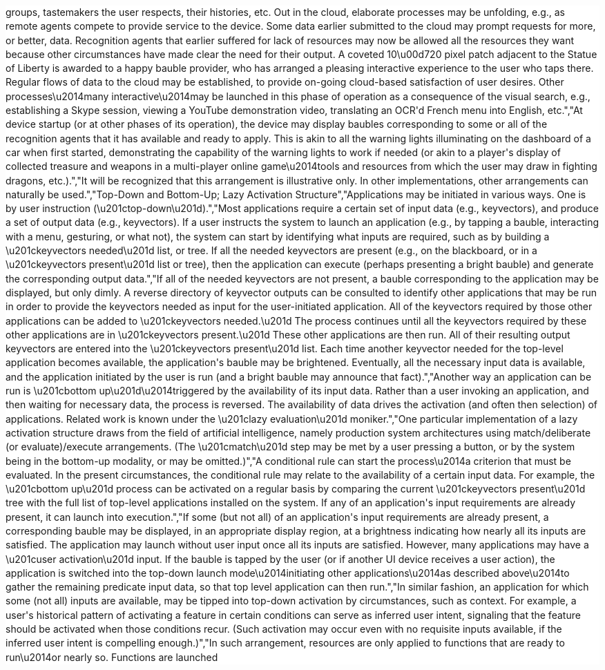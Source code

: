 groups, tastemakers the user respects, their histories, etc. Out in the cloud, elaborate processes may be unfolding, e.g., as remote agents compete to provide service to the device. Some data earlier submitted to the cloud may prompt requests for more, or better, data. Recognition agents that earlier suffered for lack of resources may now be allowed all the resources they want because other circumstances have made clear the need for their output. A coveted 10\u00d720 pixel patch adjacent to the Statue of Liberty is awarded to a happy bauble provider, who has arranged a pleasing interactive experience to the user who taps there. Regular flows of data to the cloud may be established, to provide on-going cloud-based satisfaction of user desires. Other processes\u2014many interactive\u2014may be launched in this phase of operation as a consequence of the visual search, e.g., establishing a Skype session, viewing a YouTube demonstration video, translating an OCR'd French menu into English, etc.","At device startup (or at other phases of its operation), the device may display baubles corresponding to some or all of the recognition agents that it has available and ready to apply. This is akin to all the warning lights illuminating on the dashboard of a car when first started, demonstrating the capability of the warning lights to work if needed (or akin to a player's display of collected treasure and weapons in a multi-player online game\u2014tools and resources from which the user may draw in fighting dragons, etc.).","It will be recognized that this arrangement is illustrative only. In other implementations, other arrangements can naturally be used.","Top-Down and Bottom-Up; Lazy Activation Structure","Applications may be initiated in various ways. One is by user instruction (\u201ctop-down\u201d).","Most applications require a certain set of input data (e.g., keyvectors), and produce a set of output data (e.g., keyvectors). If a user instructs the system to launch an application (e.g., by tapping a bauble, interacting with a menu, gesturing, or what not), the system can start by identifying what inputs are required, such as by building a \u201ckeyvectors needed\u201d list, or tree. If all the needed keyvectors are present (e.g., on the blackboard, or in a \u201ckeyvectors present\u201d list or tree), then the application can execute (perhaps presenting a bright bauble) and generate the corresponding output data.","If all of the needed keyvectors are not present, a bauble corresponding to the application may be displayed, but only dimly. A reverse directory of keyvector outputs can be consulted to identify other applications that may be run in order to provide the keyvectors needed as input for the user-initiated application. All of the keyvectors required by those other applications can be added to \u201ckeyvectors needed.\u201d The process continues until all the keyvectors required by these other applications are in \u201ckeyvectors present.\u201d These other applications are then run. All of their resulting output keyvectors are entered into the \u201ckeyvectors present\u201d list. Each time another keyvector needed for the top-level application becomes available, the application's bauble may be brightened. Eventually, all the necessary input data is available, and the application initiated by the user is run (and a bright bauble may announce that fact).","Another way an application can be run is \u201cbottom up\u201d\u2014triggered by the availability of its input data. Rather than a user invoking an application, and then waiting for necessary data, the process is reversed. The availability of data drives the activation (and often then selection) of applications. Related work is known under the \u201clazy evaluation\u201d moniker.","One particular implementation of a lazy activation structure draws from the field of artificial intelligence, namely production system architectures using match\/deliberate (or evaluate)\/execute arrangements. (The \u201cmatch\u201d step may be met by a user pressing a button, or by the system being in the bottom-up modality, or may be omitted.)","A conditional rule can start the process\u2014a criterion that must be evaluated. In the present circumstances, the conditional rule may relate to the availability of a certain input data. For example, the \u201cbottom up\u201d process can be activated on a regular basis by comparing the current \u201ckeyvectors present\u201d tree with the full list of top-level applications installed on the system. If any of an application's input requirements are already present, it can launch into execution.","If some (but not all) of an application's input requirements are already present, a corresponding bauble may be displayed, in an appropriate display region, at a brightness indicating how nearly all its inputs are satisfied. The application may launch without user input once all its inputs are satisfied. However, many applications may have a \u201cuser activation\u201d input. If the bauble is tapped by the user (or if another UI device receives a user action), the application is switched into the top-down launch mode\u2014initiating other applications\u2014as described above\u2014to gather the remaining predicate input data, so that top level application can then run.","In similar fashion, an application for which some (not all) inputs are available, may be tipped into top-down activation by circumstances, such as context. For example, a user's historical pattern of activating a feature in certain conditions can serve as inferred user intent, signaling that the feature should be activated when those conditions recur. (Such activation may occur even with no requisite inputs available, if the inferred user intent is compelling enough.)","In such arrangement, resources are only applied to functions that are ready to run\u2014or nearly so. Functions are launched